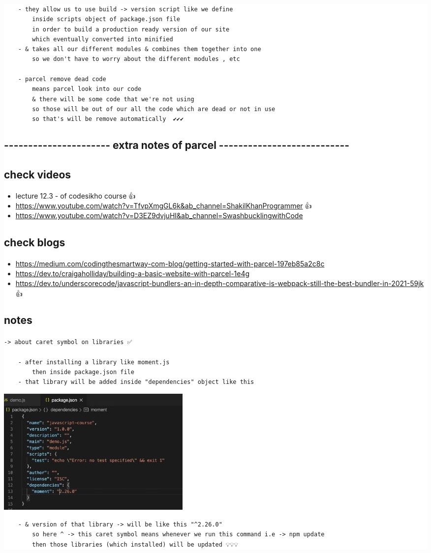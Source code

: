         - they allow us to use build -> version script like we define 
            inside scripts object of package.json file 
            in order to build a production ready version of our site
            which eventually converted into minified
        - & takes all our different modules & combines them together into one 
            so we don't have to worry about the different modules , etc

        - parcel remove dead code  
            means parcel look into our code 
            & there will be some code that we're not using 
            so those will be out of our all the code which are dead or not in use
            so that's will be remove automatically  ✔✔✔  

## ---------------------- extra notes of parcel ---------------------------

## check videos 
  - lecture 12.3 - of codesikho course 👍
  - https://www.youtube.com/watch?v=TfvpXmgGL6k&ab_channel=ShakilKhanProgrammer 👍
  - https://www.youtube.com/watch?v=D3EZ9dvjuHI&ab_channel=SwashbucklingwithCode

## check blogs 
  - https://medium.com/codingthesmartway-com-blog/getting-started-with-parcel-197eb85a2c8c
  - https://dev.to/craigaholliday/building-a-basic-website-with-parcel-1e4g
  - https://dev.to/underscorecode/javascript-bundlers-an-in-depth-comparative-is-webpack-still-the-best-bundler-in-2021-59jk 👍

## notes

    -> about caret symbol on libraries ✅

        - after installing a library like moment.js 
            then inside package.json file 
        - that library will be added inside "dependencies" object like this 
!["parcel"](../../all-chats-pics-of-lectures/3-notes-pics/1-beginners-js-course-notes-pics/72-parcel/lecture-72-4-parcel.JPG "parcel")

        - & version of that library -> will be like this "^2.26.0"
            so here ^ -> this caret symbol means whenever we run this command i.e -> npm update
            then those libraries (which installed) will be updated 💡💡💡
